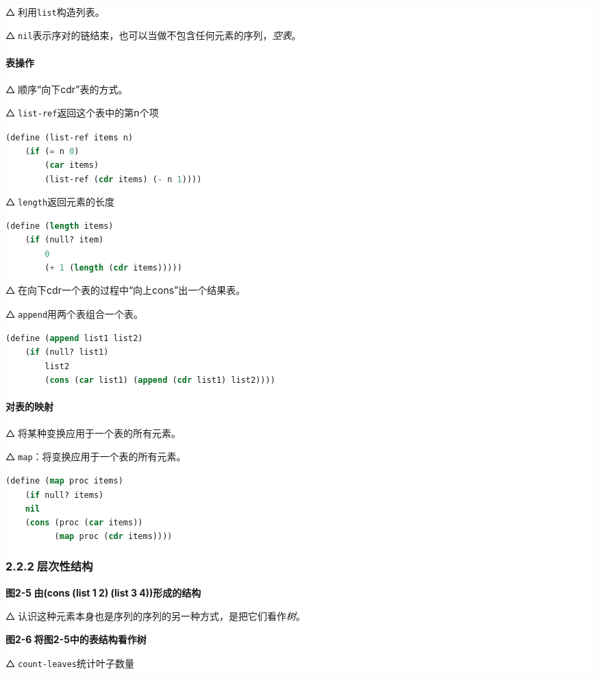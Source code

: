 $\triangle$ 利用`list`构造列表。

$\triangle$ `nil`表示序对的链结束，也可以当做不包含任何元素的序列，*空表*。

#### 表操作

$\triangle$ 顺序“向下cdr”表的方式。

$\triangle$ `list-ref`返回这个表中的第n个项

```lisp
(define (list-ref items n)
    (if (= n 0)
        (car items)
        (list-ref (cdr items) (- n 1))))
```

$\triangle$ `length`返回元素的长度

```lisp
(define (length items)
    (if (null? item)
        0
        (+ 1 (length (cdr items)))))
```

$\triangle$ 在向下cdr一个表的过程中“向上cons”出一个结果表。

$\triangle$ `append`用两个表组合一个表。

```lisp
(define (append list1 list2)
    (if (null? list1)
        list2
        (cons (car list1) (append (cdr list1) list2))))
```

#### 对表的映射

$\triangle$ 将某种变换应用于一个表的所有元素。

$\triangle$ `map`：将变换应用于一个表的所有元素。

```lisp
(define (map proc items)
    (if null? items)
    nil
    (cons (proc (car items))
          (map proc (cdr items))))
```

### 2.2.2 层次性结构

**图2-5 由(cons (list 1 2) (list 3 4))形成的结构**

$\triangle$ 认识这种元素本身也是序列的序列的另一种方式，是把它们看作*树*。

**图2-6 将图2-5中的表结构看作树**

$\triangle$ `count-leaves`统计叶子数量
